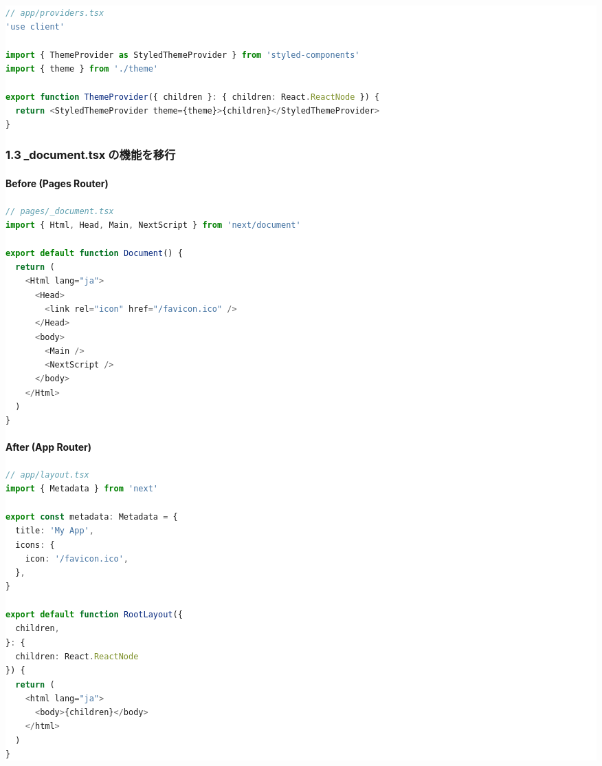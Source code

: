 ```typescript
// app/providers.tsx
'use client'

import { ThemeProvider as StyledThemeProvider } from 'styled-components'
import { theme } from './theme'

export function ThemeProvider({ children }: { children: React.ReactNode }) {
  return <StyledThemeProvider theme={theme}>{children}</StyledThemeProvider>
}
```

### 1.3 _document.tsx の機能を移行

#### Before (Pages Router)

```typescript
// pages/_document.tsx
import { Html, Head, Main, NextScript } from 'next/document'

export default function Document() {
  return (
    <Html lang="ja">
      <Head>
        <link rel="icon" href="/favicon.ico" />
      </Head>
      <body>
        <Main />
        <NextScript />
      </body>
    </Html>
  )
}
```

#### After (App Router)

```typescript
// app/layout.tsx
import { Metadata } from 'next'

export const metadata: Metadata = {
  title: 'My App',
  icons: {
    icon: '/favicon.ico',
  },
}

export default function RootLayout({
  children,
}: {
  children: React.ReactNode
}) {
  return (
    <html lang="ja">
      <body>{children}</body>
    </html>
  )
}
```
